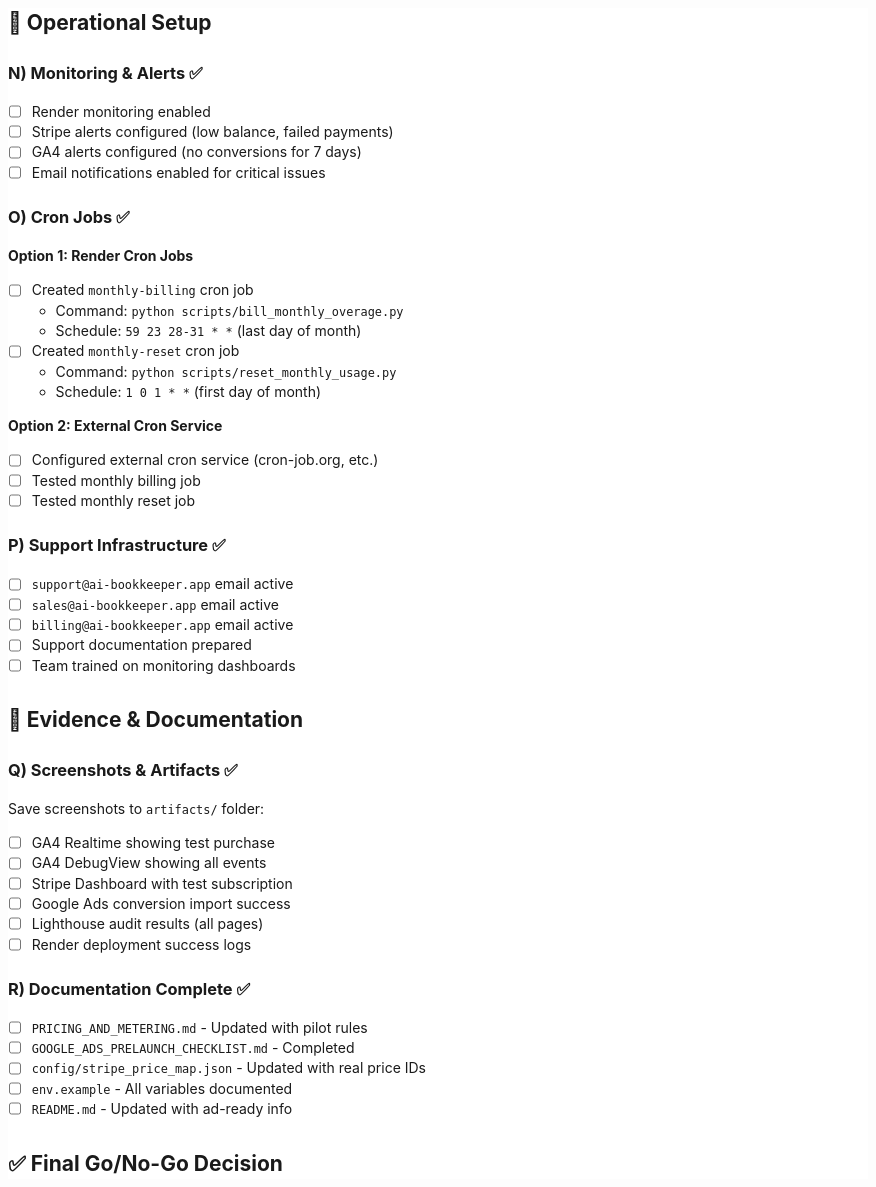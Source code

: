 ## 🔧 Operational Setup

### N) Monitoring & Alerts ✅
- [ ] Render monitoring enabled
- [ ] Stripe alerts configured (low balance, failed payments)
- [ ] GA4 alerts configured (no conversions for 7 days)
- [ ] Email notifications enabled for critical issues

### O) Cron Jobs ✅
**Option 1: Render Cron Jobs**
- [ ] Created `monthly-billing` cron job
  - Command: `python scripts/bill_monthly_overage.py`
  - Schedule: `59 23 28-31 * *` (last day of month)
- [ ] Created `monthly-reset` cron job
  - Command: `python scripts/reset_monthly_usage.py`
  - Schedule: `1 0 1 * *` (first day of month)

**Option 2: External Cron Service**
- [ ] Configured external cron service (cron-job.org, etc.)
- [ ] Tested monthly billing job
- [ ] Tested monthly reset job

### P) Support Infrastructure ✅
- [ ] `support@ai-bookkeeper.app` email active
- [ ] `sales@ai-bookkeeper.app` email active
- [ ] `billing@ai-bookkeeper.app` email active
- [ ] Support documentation prepared
- [ ] Team trained on monitoring dashboards

## 📸 Evidence & Documentation

### Q) Screenshots & Artifacts ✅
Save screenshots to `artifacts/` folder:
- [ ] GA4 Realtime showing test purchase
- [ ] GA4 DebugView showing all events
- [ ] Stripe Dashboard with test subscription
- [ ] Google Ads conversion import success
- [ ] Lighthouse audit results (all pages)
- [ ] Render deployment success logs

### R) Documentation Complete ✅
- [ ] `PRICING_AND_METERING.md` - Updated with pilot rules
- [ ] `GOOGLE_ADS_PRELAUNCH_CHECKLIST.md` - Completed
- [ ] `config/stripe_price_map.json` - Updated with real price IDs
- [ ] `env.example` - All variables documented
- [ ] `README.md` - Updated with ad-ready info

## ✅ Final Go/No-Go Decision
